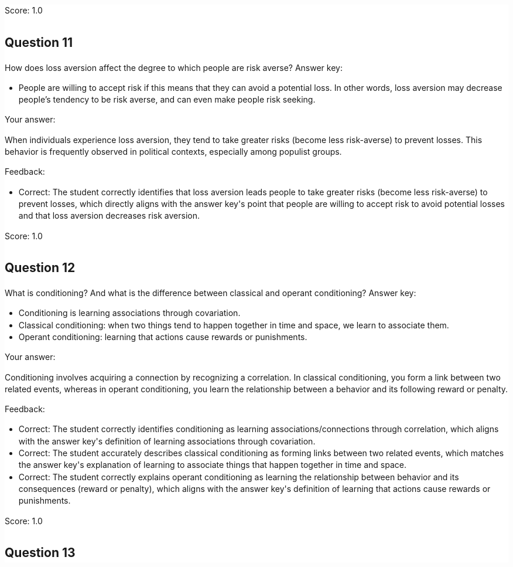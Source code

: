 Score: 1.0

## Question 11
            
How does loss aversion affect the degree to which people are risk averse?
Answer key:

- People are willing to accept risk if this means that they can avoid a potential loss. In other words, loss aversion may decrease people’s tendency to be risk averse, and can even make people risk seeking.

Your answer:

When individuals experience loss aversion, they tend to take greater risks (become less risk-averse) to prevent losses. This behavior is frequently observed in political contexts, especially among populist groups.

Feedback:

- Correct: The student correctly identifies that loss aversion leads people to take greater risks (become less risk-averse) to prevent losses, which directly aligns with the answer key's point that people are willing to accept risk to avoid potential losses and that loss aversion decreases risk aversion.

Score: 1.0

## Question 12
            
What is conditioning? And what is the difference between classical and operant conditioning?
Answer key:

- Conditioning is learning associations through covariation.
- Classical conditioning: when two things tend to happen together in time and space, we learn to associate them.
- Operant conditioning: learning that actions cause rewards or punishments.

Your answer:

Conditioning involves acquiring a connection by recognizing a correlation. In classical conditioning, you form a link between two related events, whereas in operant conditioning, you learn the relationship between a behavior and its following reward or penalty.

Feedback:

- Correct: The student correctly identifies conditioning as learning associations/connections through correlation, which aligns with the answer key's definition of learning associations through covariation.
- Correct: The student accurately describes classical conditioning as forming links between two related events, which matches the answer key's explanation of learning to associate things that happen together in time and space.
- Correct: The student correctly explains operant conditioning as learning the relationship between behavior and its consequences (reward or penalty), which aligns with the answer key's definition of learning that actions cause rewards or punishments.

Score: 1.0

## Question 13
            